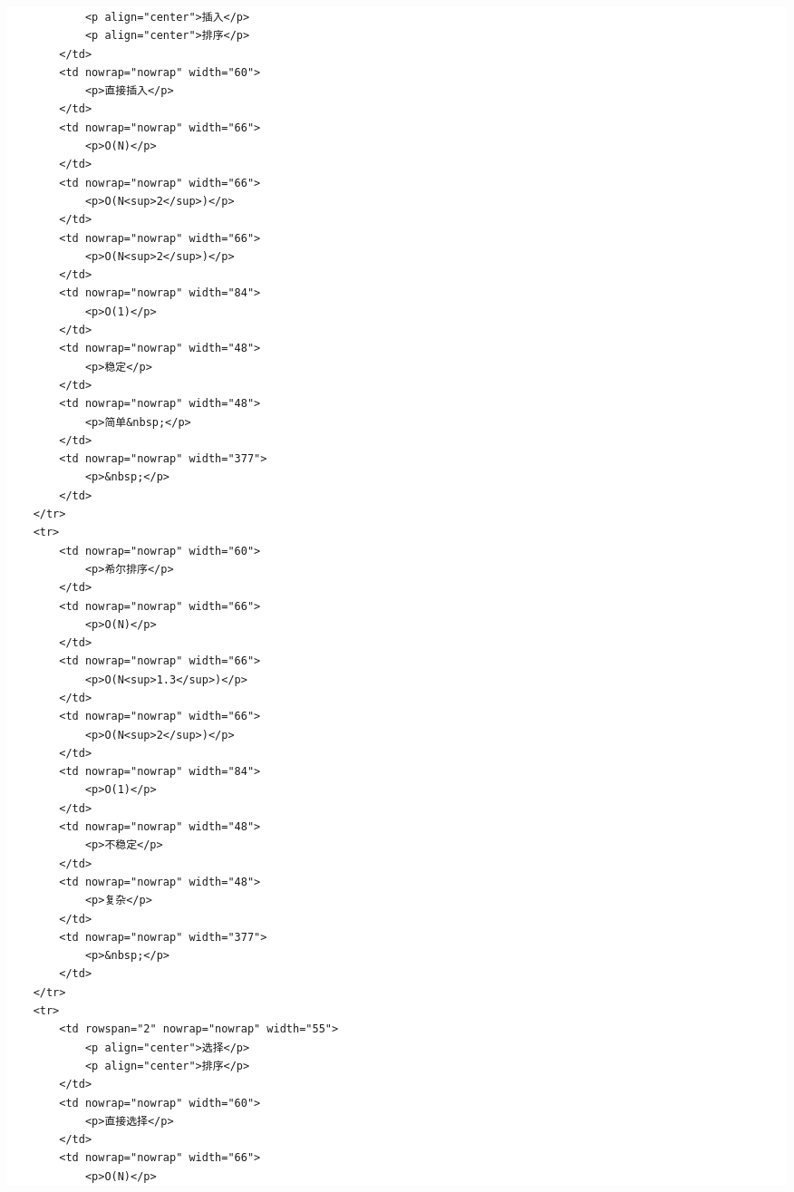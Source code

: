 				<p align="center">插入</p>
				<p align="center">排序</p>
			</td>
			<td nowrap="nowrap" width="60">
				<p>直接插入</p>
			</td>
			<td nowrap="nowrap" width="66">
				<p>O(N)</p>
			</td>
			<td nowrap="nowrap" width="66">
				<p>O(N<sup>2</sup>)</p>
			</td>
			<td nowrap="nowrap" width="66">
				<p>O(N<sup>2</sup>)</p>
			</td>
			<td nowrap="nowrap" width="84">
				<p>O(1)</p>
			</td>
			<td nowrap="nowrap" width="48">
				<p>稳定</p>
			</td>
			<td nowrap="nowrap" width="48">
				<p>简单&nbsp;</p>
			</td>
			<td nowrap="nowrap" width="377">
				<p>&nbsp;</p>
			</td>
		</tr>
		<tr>
			<td nowrap="nowrap" width="60">
				<p>希尔排序</p>
			</td>
			<td nowrap="nowrap" width="66">
				<p>O(N)</p>
			</td>
			<td nowrap="nowrap" width="66">
				<p>O(N<sup>1.3</sup>)</p>
			</td>
			<td nowrap="nowrap" width="66">
				<p>O(N<sup>2</sup>)</p>
			</td>
			<td nowrap="nowrap" width="84">
				<p>O(1)</p>
			</td>
			<td nowrap="nowrap" width="48">
				<p>不稳定</p>
			</td>
			<td nowrap="nowrap" width="48">
				<p>复杂</p>
			</td>
			<td nowrap="nowrap" width="377">
				<p>&nbsp;</p>
			</td>
		</tr>
		<tr>
			<td rowspan="2" nowrap="nowrap" width="55">
				<p align="center">选择</p>
				<p align="center">排序</p>
			</td>
			<td nowrap="nowrap" width="60">
				<p>直接选择</p>
			</td>
			<td nowrap="nowrap" width="66">
				<p>O(N)</p>